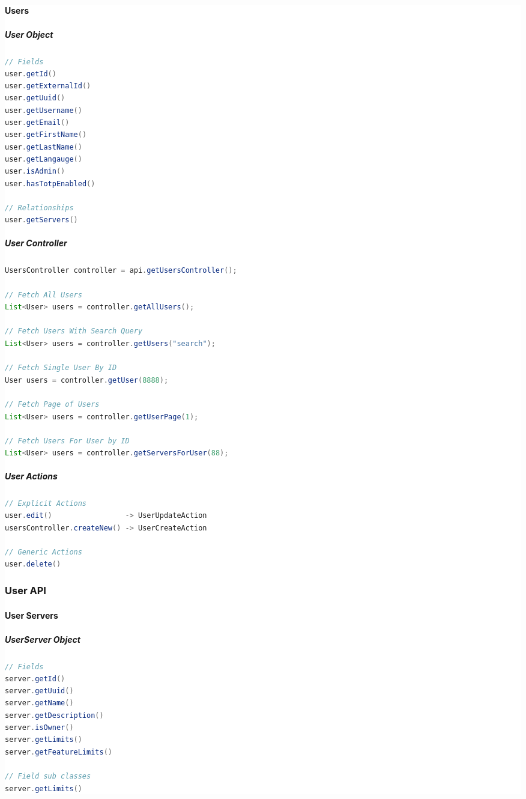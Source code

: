#### <a name="users"></a>Users
##### <a name="user-object"></a>User Object
```java
// Fields
user.getId()
user.getExternalId()
user.getUuid()
user.getUsername()
user.getEmail()
user.getFirstName()
user.getLastName()
user.getLangauge()
user.isAdmin()
user.hasTotpEnabled()

// Relationships
user.getServers()
```

##### <a name="user-controller"></a>User Controller
```java
UsersController controller = api.getUsersController();

// Fetch All Users
List<User> users = controller.getAllUsers();

// Fetch Users With Search Query
List<User> users = controller.getUsers("search");

// Fetch Single User By ID
User users = controller.getUser(8888);

// Fetch Page of Users
List<User> users = controller.getUserPage(1);

// Fetch Users For User by ID
List<User> users = controller.getServersForUser(88);
```

##### <a name="user-actions"></a>User Actions
```java
// Explicit Actions
user.edit()                 -> UserUpdateAction
usersController.createNew() -> UserCreateAction

// Generic Actions
user.delete()
```

### <a name="user-api-docs"></a>User API
#### <a name="user-servers"></a>User Servers
##### <a name="user-server-object"></a>UserServer Object
```java
// Fields
server.getId()
server.getUuid()
server.getName()
server.getDescription()
server.isOwner()
server.getLimits()
server.getFeatureLimits()

// Field sub classes
server.getLimits()
```